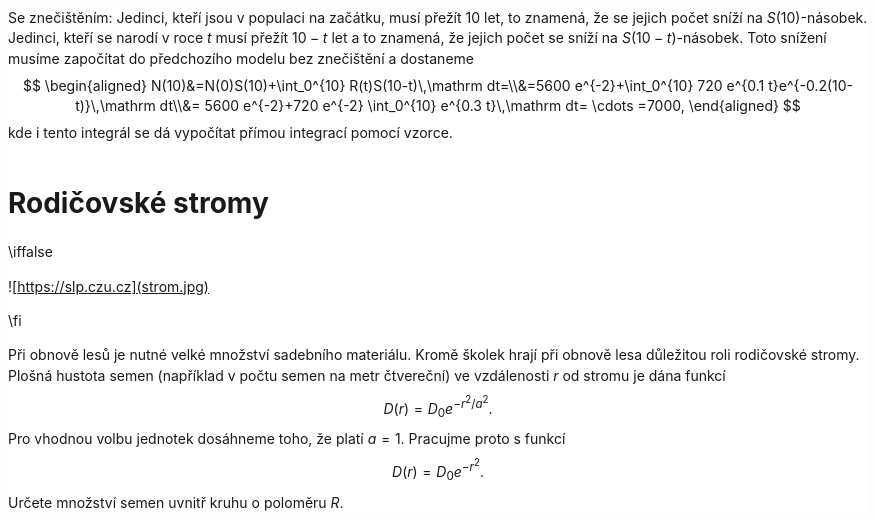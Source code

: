 Se znečištěním: Jedinci, kteří jsou v populaci na začátku, musí přežít 10 let, to znamená, že se jejich počet sníží na $S(10)$-násobek. Jedinci, kteří se narodí v roce $t$ musí přežít $10-t$ let a to znamená, že jejich počet se sníží na $S(10-t)$-násobek. Toto snížení musíme započítat do předchozího modelu bez znečištění a dostaneme
$$
\begin{aligned}
N(10)&=N(0)S(10)+\int_0^{10} R(t)S(10-t)\,\mathrm dt=\\&=5600 e^{-2}+\int_0^{10} 720 e^{0.1 t}e^{-0.2(10-t)}\,\mathrm dt\\&=
5600 e^{-2}+720 e^{-2} \int_0^{10}  e^{0.3 t}\,\mathrm dt=
\cdots =7000,
\end{aligned}
$$
kde i tento integrál se dá vypočítat přímou integrací pomocí vzorce.

</div>

</div>


<div class="shorten" data-text="Další trošku náročnější aplikace integrálu. Jak je v úlohách na integrál obvyklé, potřebujeme posčítat příspěvky k aditivní veličině, jejíž hodnota nás zajímá. V tomto pčípadě potřebujeme posčítat příspěvky z kruhové oblasti okolo stromu.">



# Rodičovské stromy

\iffalse 

![https://slp.czu.cz](strom.jpg)

\fi 

Při obnově lesů je nutné velké množství
sadebního materiálu. Kromě školek hrají při obnově lesa důležitou roli
rodičovské stromy. Plošná hustota semen (například v počtu semen na
metr čtvereční) ve vzdálenosti $r$ od stromu je dána
funkcí $$D(r)=D_0 e^{-r^2/a^2}.$$ Pro vhodnou volbu jednotek dosáhneme
toho, že platí $a=1$. Pracujme proto s funkcí
$$D(r)=D_0 e^{-r^2}.$$ Určete množství semen uvnitř kruhu o poloměru $R$.
